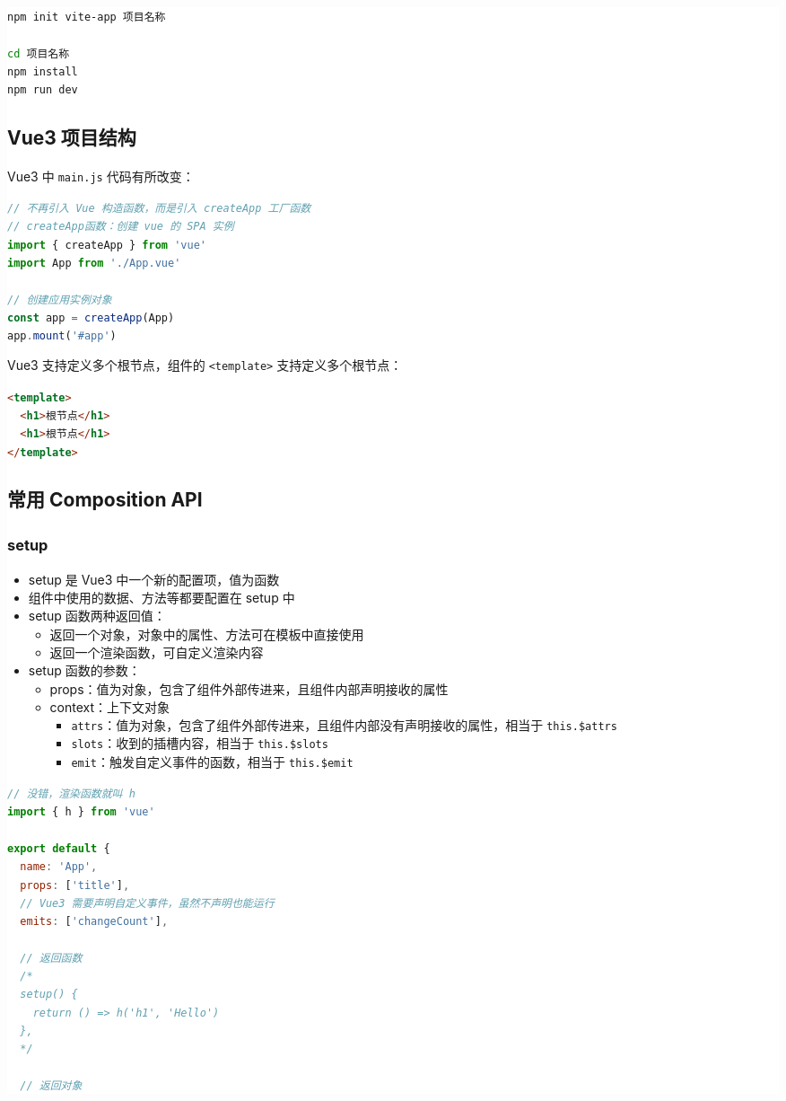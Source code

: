 ```bash
npm init vite-app 项目名称

cd 项目名称
npm install
npm run dev
```

## Vue3 项目结构

Vue3 中 `main.js` 代码有所改变：

```js
// 不再引入 Vue 构造函数，而是引入 createApp 工厂函数
// createApp函数：创建 vue 的 SPA 实例
import { createApp } from 'vue'
import App from './App.vue'

// 创建应用实例对象
const app = createApp(App)
app.mount('#app')
```

Vue3 支持定义多个根节点，组件的 `<template>` 支持定义多个根节点：

```html
<template>
  <h1>根节点</h1>
  <h1>根节点</h1>
</template>
```

## 常用 Composition API

### setup

- setup 是 Vue3 中一个新的配置项，值为函数
- 组件中使用的数据、方法等都要配置在 setup 中
- setup 函数两种返回值：
  - 返回一个对象，对象中的属性、方法可在模板中直接使用
  - 返回一个渲染函数，可自定义渲染内容
- setup 函数的参数：
  - props：值为对象，包含了组件外部传进来，且组件内部声明接收的属性
  - context：上下文对象
    - `attrs`：值为对象，包含了组件外部传进来，且组件内部没有声明接收的属性，相当于 `this.$attrs`
    - `slots`：收到的插槽内容，相当于 `this.$slots`
    - `emit`：触发自定义事件的函数，相当于 `this.$emit`

```js
// 没错，渲染函数就叫 h
import { h } from 'vue'

export default {
  name: 'App',
  props: ['title'],
  // Vue3 需要声明自定义事件，虽然不声明也能运行
  emits: ['changeCount'],

  // 返回函数
  /*
  setup() {
    return () => h('h1', 'Hello')
  },
  */

  // 返回对象
```
